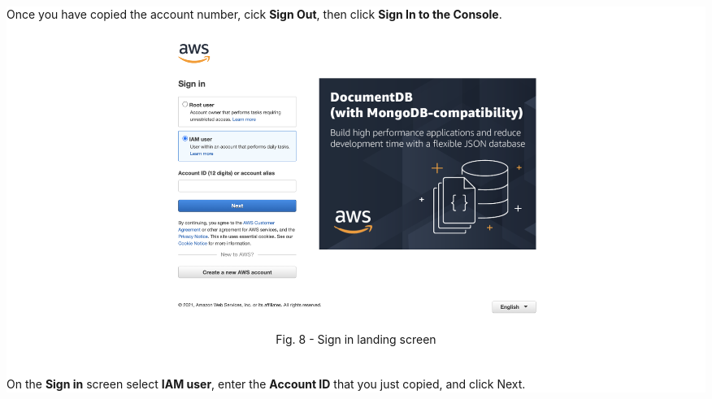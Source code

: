 
Once you have copied the account number, cick **Sign Out**, then click **Sign In to the Console**.

<div align="center">
<img src="img/aws-console-signin.png" width="60%">
<br/>
Fig. 8 - Sign in landing screen
</div>
<br/>

On the **Sign in** screen select **IAM user**, enter the **Account ID** that you just copied, and click Next.

<div align="center">
